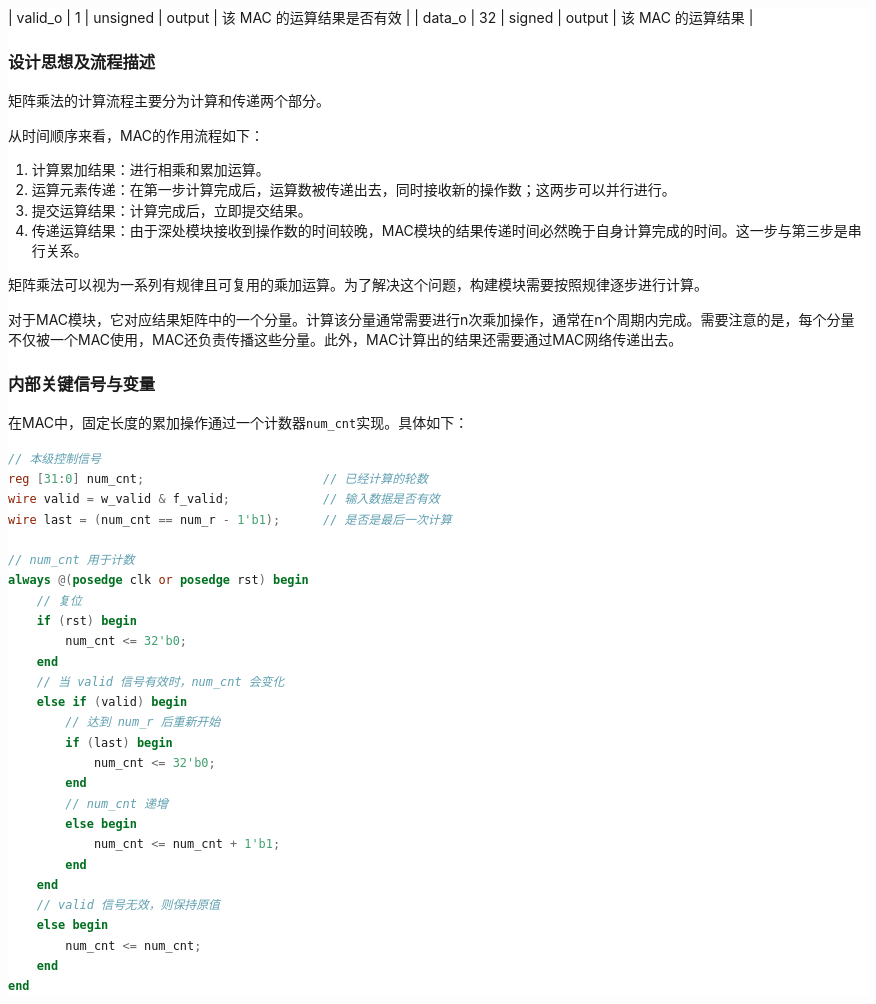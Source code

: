 | valid_o     | 1    | unsigned | output | 该 MAC 的运算结果是否有效                  |
| data_o      | 32   | signed   | output | 该 MAC 的运算结果                          |

### 设计思想及流程描述

矩阵乘法的计算流程主要分为计算和传递两个部分。

从时间顺序来看，MAC的作用流程如下：

1. 计算累加结果：进行相乘和累加运算。
2. 运算元素传递：在第一步计算完成后，运算数被传递出去，同时接收新的操作数；这两步可以并行进行。
3. 提交运算结果：计算完成后，立即提交结果。
4. 传递运算结果：由于深处模块接收到操作数的时间较晚，MAC模块的结果传递时间必然晚于自身计算完成的时间。这一步与第三步是串行关系。

矩阵乘法可以视为一系列有规律且可复用的乘加运算。为了解决这个问题，构建模块需要按照规律逐步进行计算。

对于MAC模块，它对应结果矩阵中的一个分量。计算该分量通常需要进行n次乘加操作，通常在n个周期内完成。需要注意的是，每个分量不仅被一个MAC使用，MAC还负责传播这些分量。此外，MAC计算出的结果还需要通过MAC网络传递出去。

### 内部关键信号与变量

在MAC中，固定长度的累加操作通过一个计数器`num_cnt`实现。具体如下：

```verilog
// 本级控制信号
reg [31:0] num_cnt;                         // 已经计算的轮数
wire valid = w_valid & f_valid;             // 输入数据是否有效
wire last = (num_cnt == num_r - 1'b1);      // 是否是最后一次计算

// num_cnt 用于计数
always @(posedge clk or posedge rst) begin
    // 复位
    if (rst) begin
        num_cnt <= 32'b0;
    end
    // 当 valid 信号有效时，num_cnt 会变化
    else if (valid) begin
        // 达到 num_r 后重新开始
        if (last) begin
            num_cnt <= 32'b0;
        end
        // num_cnt 递增
        else begin
            num_cnt <= num_cnt + 1'b1;
        end
    end
    // valid 信号无效，则保持原值
    else begin
        num_cnt <= num_cnt;
    end
end
```
